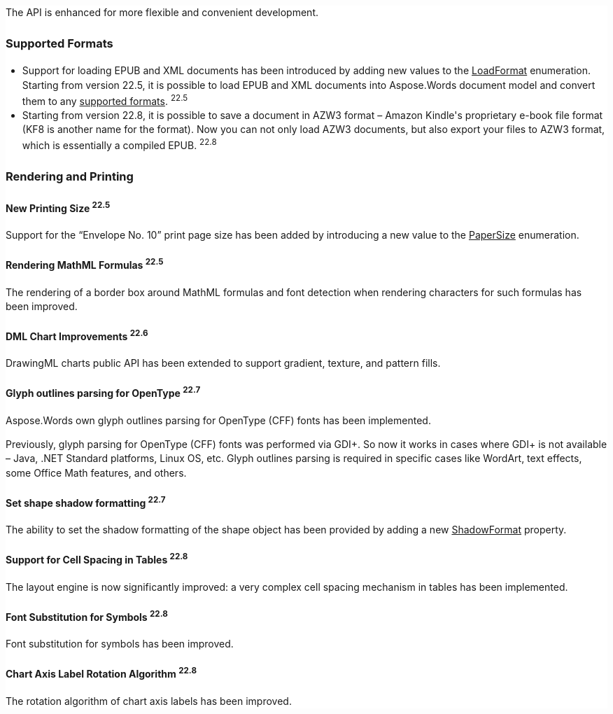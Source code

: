 The API is enhanced for more flexible and convenient development.

### Supported Formats

* Support for loading EPUB and XML documents has been introduced by adding new values to the [LoadFormat](https://reference.aspose.com/words/cpp/aspose.words/loadformat/) enumeration. Starting from version 22.5, it is possible to load EPUB and XML documents into Aspose.Words document model and convert them to any [supported formats](https://reference.aspose.com/words/cpp/aspose.words/saveformat/). <sup>22.5</sup>
* Starting from version 22.8, it is possible to save a document in AZW3 format – Amazon Kindle's proprietary e-book file format (KF8 is another name for the format). Now you can not only load AZW3 documents, but also export your files to AZW3 format, which is essentially a compiled EPUB. <sup>22.8</sup>

### Rendering and Printing

#### New Printing Size <sup>22.5</sup>

Support for the “Envelope No. 10” print page size has been added by introducing a new value to the [PaperSize](https://reference.aspose.com/words/cpp/aspose.words/papersize/) enumeration.

#### Rendering MathML Formulas <sup>22.5</sup>

The rendering of a border box around MathML formulas and font detection when rendering characters for such formulas has been improved.

#### DML Chart Improvements <sup>22.6</sup>

DrawingML charts public API has been extended to support gradient, texture, and pattern fills.

#### Glyph outlines parsing for OpenType <sup>22.7</sup>

Aspose.Words own glyph outlines parsing for OpenType (CFF) fonts has been implemented.

Previously, glyph parsing for OpenType (CFF) fonts was performed via GDI+. So now it works in cases where GDI+ is not available – Java, .NET Standard platforms, Linux OS, etc. Glyph outlines parsing is required in specific cases like WordArt, text effects, some Office Math features, and others.

#### Set shape shadow formatting <sup>22.7</sup>

The ability to set the shadow formatting of the shape object has been provided by adding a new [ShadowFormat](https://reference.aspose.com/words/cpp/aspose.words.drawing/shapebase/get_shadowformat/) property.
#### Support for Cell Spacing in Tables <sup>22.8</sup>

The layout engine is now significantly improved: a very complex cell spacing mechanism in tables has been implemented.

#### Font Substitution for Symbols <sup>22.8</sup>

Font substitution for symbols has been improved.

#### Chart Axis Label Rotation Algorithm <sup>22.8</sup>

The rotation algorithm of chart axis labels has been improved.
